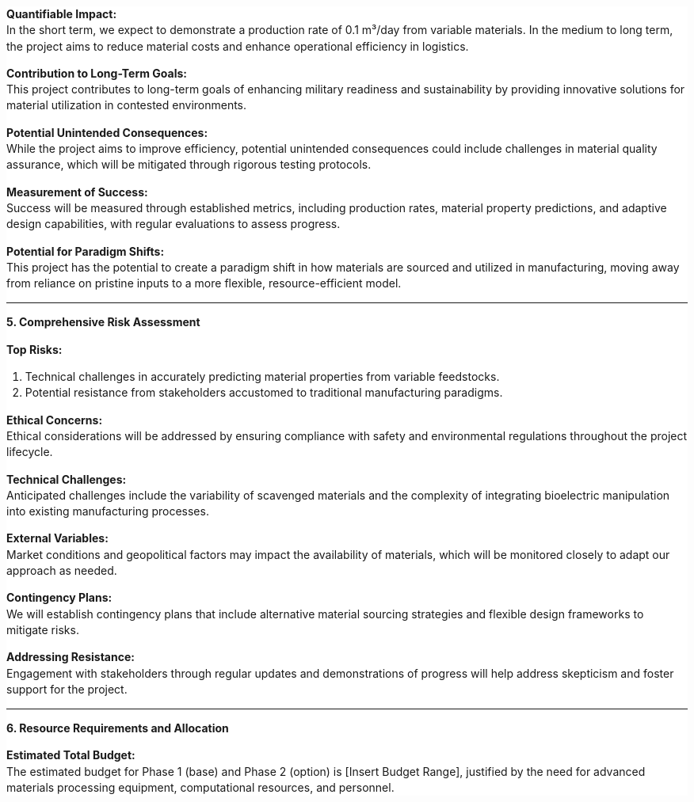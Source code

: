 **Quantifiable Impact:**  
In the short term, we expect to demonstrate a production rate of 0.1 m³/day from variable materials. In the medium to long term, the project aims to reduce material costs and enhance operational efficiency in logistics.

**Contribution to Long-Term Goals:**  
This project contributes to long-term goals of enhancing military readiness and sustainability by providing innovative solutions for material utilization in contested environments.

**Potential Unintended Consequences:**  
While the project aims to improve efficiency, potential unintended consequences could include challenges in material quality assurance, which will be mitigated through rigorous testing protocols.

**Measurement of Success:**  
Success will be measured through established metrics, including production rates, material property predictions, and adaptive design capabilities, with regular evaluations to assess progress.

**Potential for Paradigm Shifts:**  
This project has the potential to create a paradigm shift in how materials are sourced and utilized in manufacturing, moving away from reliance on pristine inputs to a more flexible, resource-efficient model.

---

**5. Comprehensive Risk Assessment**

**Top Risks:**  
1. Technical challenges in accurately predicting material properties from variable feedstocks.
2. Potential resistance from stakeholders accustomed to traditional manufacturing paradigms.

**Ethical Concerns:**  
Ethical considerations will be addressed by ensuring compliance with safety and environmental regulations throughout the project lifecycle.

**Technical Challenges:**  
Anticipated challenges include the variability of scavenged materials and the complexity of integrating bioelectric manipulation into existing manufacturing processes.

**External Variables:**  
Market conditions and geopolitical factors may impact the availability of materials, which will be monitored closely to adapt our approach as needed.

**Contingency Plans:**  
We will establish contingency plans that include alternative material sourcing strategies and flexible design frameworks to mitigate risks.

**Addressing Resistance:**  
Engagement with stakeholders through regular updates and demonstrations of progress will help address skepticism and foster support for the project.

---

**6. Resource Requirements and Allocation**

**Estimated Total Budget:**  
The estimated budget for Phase 1 (base) and Phase 2 (option) is [Insert Budget Range], justified by the need for advanced materials processing equipment, computational resources, and personnel.
